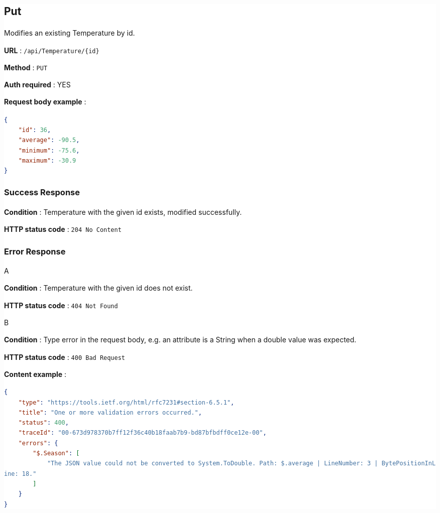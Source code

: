 ## Put

Modifies an existing Temperature by id.

**URL** : `/api/Temperature/{id}`

**Method** : `PUT`

**Auth required** : YES

**Request body example** :

```json
{
    "id": 36,
    "average": -90.5,
    "minimum": -75.6,
    "maximum": -30.9
}
```

### Success Response

**Condition** : Temperature with the given id exists, modified successfully.

**HTTP status code** : `204 No Content`

### Error Response

A

**Condition** : Temperature with the given id does not exist.

**HTTP status code** : `404 Not Found`

B

**Condition** : Type error in the request body, e.g. an attribute is a String when a double value was expected.

**HTTP status code** : `400 Bad Request`

**Content example** :

```json
{
    "type": "https://tools.ietf.org/html/rfc7231#section-6.5.1",
    "title": "One or more validation errors occurred.",
    "status": 400,
    "traceId": "00-673d978370b7ff12f36c40b18faab7b9-bd87bfbdff0ce12e-00",
    "errors": {
        "$.Season": [
            "The JSON value could not be converted to System.ToDouble. Path: $.average | LineNumber: 3 | BytePositionInLine: 18."
        ]
    }
}
```
